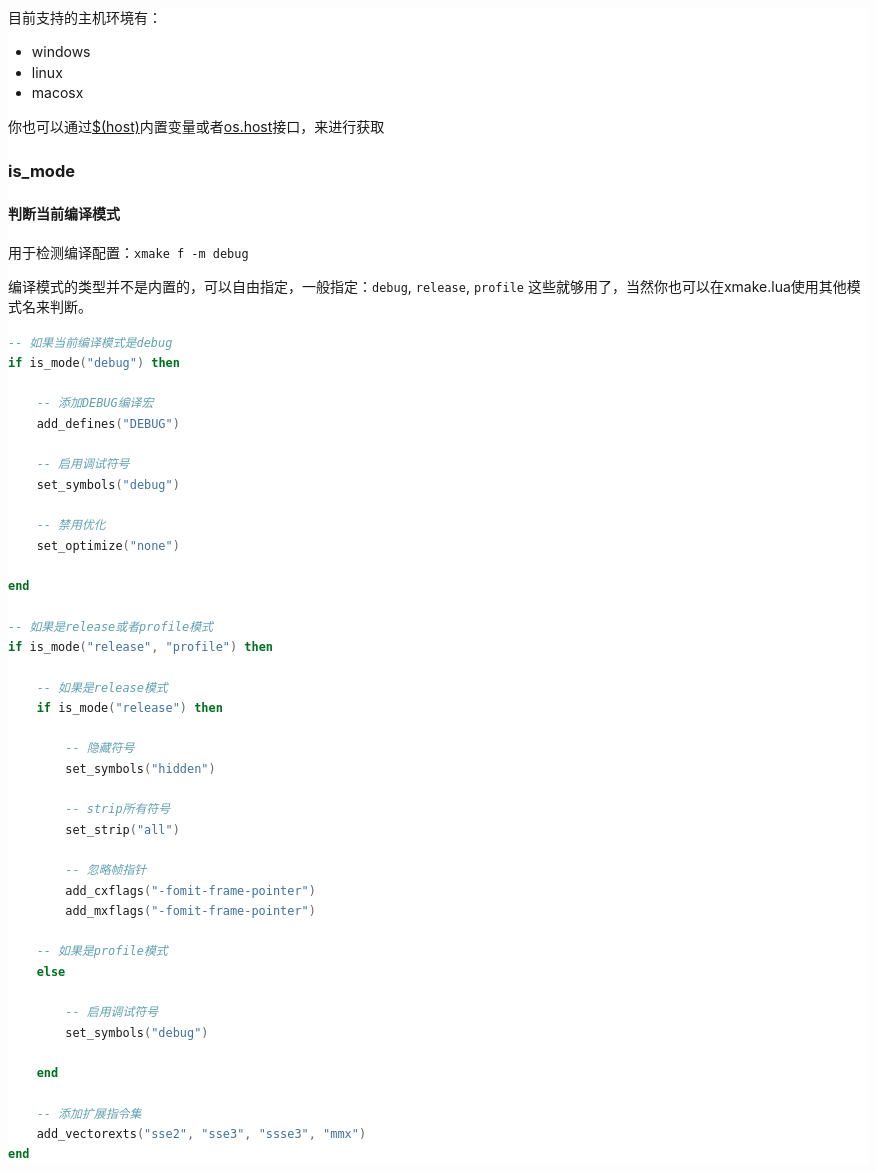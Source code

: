 目前支持的主机环境有：

* windows
* linux
* macosx

你也可以通过[$(host)](#var-host)内置变量或者[os.host](#os-host)接口，来进行获取

### is_mode

#### 判断当前编译模式

用于检测编译配置：`xmake f -m debug`

编译模式的类型并不是内置的，可以自由指定，一般指定：`debug`, `release`, `profile` 这些就够用了，当然你也可以在xmake.lua使用其他模式名来判断。

```lua
-- 如果当前编译模式是debug
if is_mode("debug") then

    -- 添加DEBUG编译宏
    add_defines("DEBUG")

    -- 启用调试符号
    set_symbols("debug")

    -- 禁用优化
    set_optimize("none")

end

-- 如果是release或者profile模式
if is_mode("release", "profile") then

    -- 如果是release模式
    if is_mode("release") then

        -- 隐藏符号
        set_symbols("hidden")

        -- strip所有符号
        set_strip("all")

        -- 忽略帧指针
        add_cxflags("-fomit-frame-pointer")
        add_mxflags("-fomit-frame-pointer")

    -- 如果是profile模式
    else

        -- 启用调试符号
        set_symbols("debug")

    end

    -- 添加扩展指令集
    add_vectorexts("sse2", "sse3", "ssse3", "mmx")
end
```
